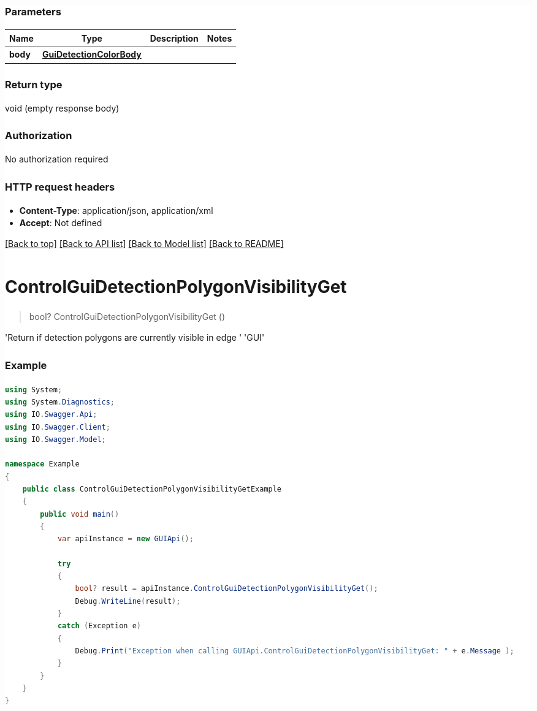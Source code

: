 ### Parameters

Name | Type | Description  | Notes
------------- | ------------- | ------------- | -------------
 **body** | [**GuiDetectionColorBody**](GuiDetectionColorBody.md)|  | 

### Return type

void (empty response body)

### Authorization

No authorization required

### HTTP request headers

 - **Content-Type**: application/json, application/xml
 - **Accept**: Not defined

[[Back to top]](#) [[Back to API list]](../README.md#documentation-for-api-endpoints) [[Back to Model list]](../README.md#documentation-for-models) [[Back to README]](../README.md)
<a name="controlguidetectionpolygonvisibilityget"></a>
# **ControlGuiDetectionPolygonVisibilityGet**
> bool? ControlGuiDetectionPolygonVisibilityGet ()



'Return if detection polygons are currently visible in edge '  'GUI' 

### Example
```csharp
using System;
using System.Diagnostics;
using IO.Swagger.Api;
using IO.Swagger.Client;
using IO.Swagger.Model;

namespace Example
{
    public class ControlGuiDetectionPolygonVisibilityGetExample
    {
        public void main()
        {
            var apiInstance = new GUIApi();

            try
            {
                bool? result = apiInstance.ControlGuiDetectionPolygonVisibilityGet();
                Debug.WriteLine(result);
            }
            catch (Exception e)
            {
                Debug.Print("Exception when calling GUIApi.ControlGuiDetectionPolygonVisibilityGet: " + e.Message );
            }
        }
    }
}
```
